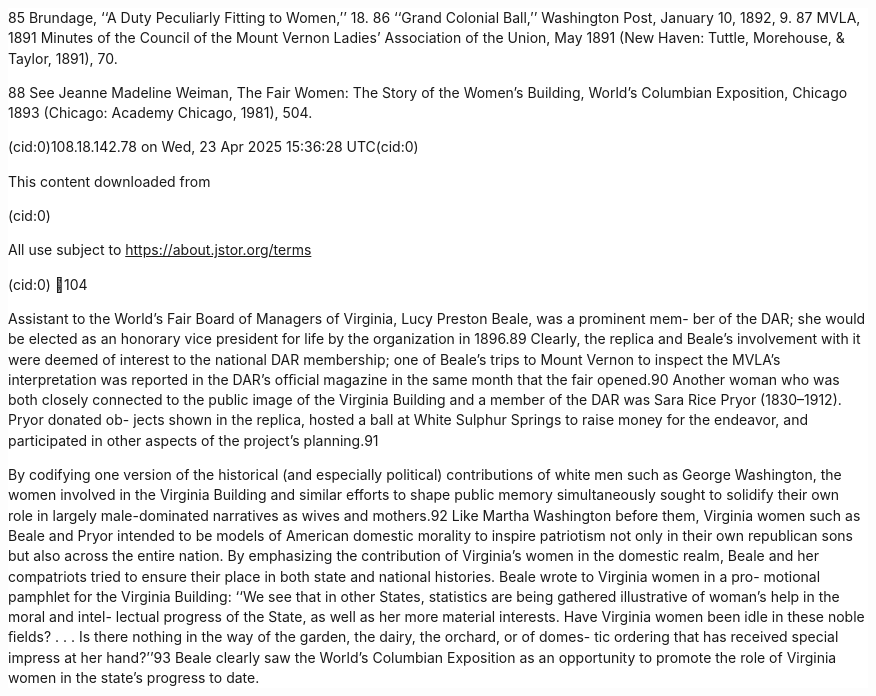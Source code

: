 85 Brundage, ‘‘A Duty Peculiarly Fitting to Women,’’ 18.
86 ‘‘Grand Colonial Ball,’’ Washington Post, January 10, 1892, 9.
87 MVLA, 1891 Minutes of the Council of the Mount Vernon Ladies’
Association of the Union, May 1891 (New Haven: Tuttle, Morehouse,
& Taylor, 1891), 70.

88 See Jeanne Madeline Weiman, The Fair Women: The Story
of the Women’s Building, World’s Columbian Exposition, Chicago 1893
(Chicago: Academy Chicago, 1981), 504.

(cid:0)108.18.142.78 on Wed, 23 Apr 2025 15:36:28 UTC(cid:0)

This content downloaded from 

(cid:0) 

All use subject to https://about.jstor.org/terms

(cid:0)
104

Assistant to the World’s Fair Board of Managers of
Virginia, Lucy Preston Beale, was a prominent mem-
ber of the DAR; she would be elected as an honorary
vice president for life by the organization in 1896.89
Clearly, the replica and Beale’s involvement with
it were deemed of interest to the national DAR
membership; one of Beale’s trips to Mount Vernon
to inspect the MVLA’s interpretation was reported
in the DAR’s ofﬁcial magazine in the same month
that the fair opened.90 Another woman who was
both closely connected to the public image of the
Virginia Building and a member of the DAR was
Sara Rice Pryor (1830–1912). Pryor donated ob-
jects shown in the replica, hosted a ball at White
Sulphur Springs to raise money for the endeavor,
and participated in other aspects of the project’s
planning.91

By codifying one version of the historical (and
especially political) contributions of white men
such as George Washington, the women involved
in the Virginia Building and similar efforts to shape
public memory simultaneously sought to solidify
their own role in largely male-dominated narratives
as wives and mothers.92 Like Martha Washington
before them, Virginia women such as Beale and
Pryor intended to be models of American domestic
morality to inspire patriotism not only in their own
republican sons but also across the entire nation.
By emphasizing the contribution of Virginia’s women
in the domestic realm, Beale and her compatriots
tried to ensure their place in both state and national
histories. Beale wrote to Virginia women in a pro-
motional pamphlet for the Virginia Building: ‘‘We
see that in other States, statistics are being gathered
illustrative of woman’s help in the moral and intel-
lectual progress of the State, as well as her more
material interests. Have Virginia women been idle
in these noble ﬁelds? . . . Is there nothing in the way
of the garden, the dairy, the orchard, or of domes-
tic ordering that has received special impress at her
hand?’’93 Beale clearly saw the World’s Columbian
Exposition as an opportunity to promote the role
of Virginia women in the state’s progress to date.
